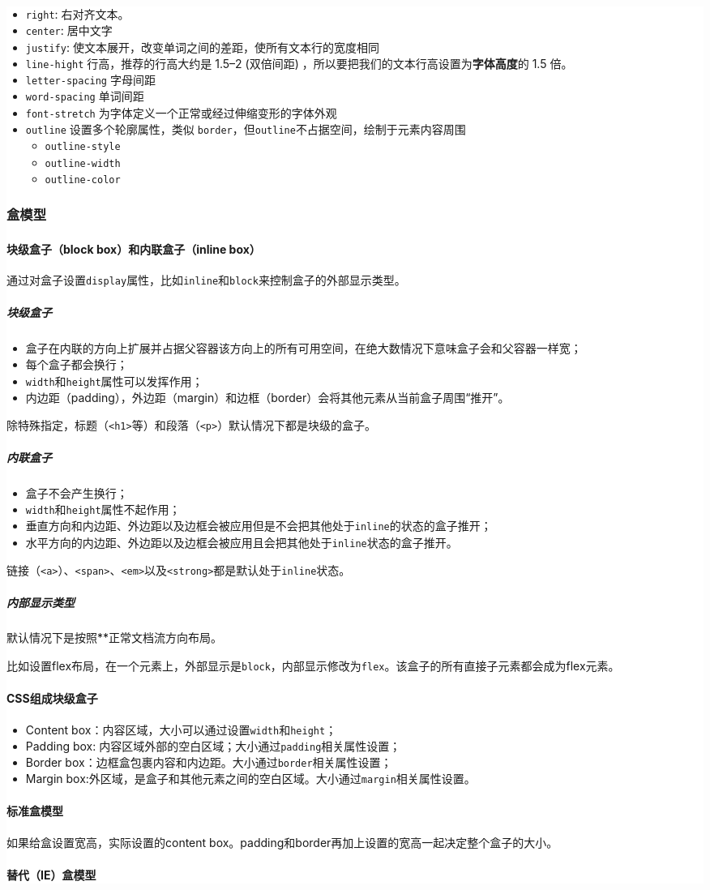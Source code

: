   - `right`: 右对齐文本。
  - `center`: 居中文字
  - `justify`: 使文本展开，改变单词之间的差距，使所有文本行的宽度相同
- `line-hight` 行高，推荐的行高大约是 1.5–2 (双倍间距) ，所以要把我们的文本行高设置为**字体高度**的 1.5 倍。
- `letter-spacing` 字母间距
- `word-spacing` 单词间距
- `font-stretch`  为字体定义一个正常或经过伸缩变形的字体外观
- `outline` 设置多个轮廓属性，类似 `border`，但`outline`不占据空间，绘制于元素内容周围
  - `outline-style`
  - `outline-width`
  - `outline-color`




### 盒模型

#### 块级盒子（block box）和内联盒子（inline box）

通过对盒子设置`display`属性，比如`inline`和`block`来控制盒子的外部显示类型。

##### 块级盒子

- 盒子在内联的方向上扩展并占据父容器该方向上的所有可用空间，在绝大数情况下意味盒子会和父容器一样宽；
- 每个盒子都会换行；
- `width`和`height`属性可以发挥作用；
- 内边距（padding），外边距（margin）和边框（border）会将其他元素从当前盒子周围“推开”。

除特殊指定，标题（`<h1>`等）和段落（`<p>`）默认情况下都是块级的盒子。

##### 内联盒子

- 盒子不会产生换行；
- `width`和`height`属性不起作用；
- 垂直方向和内边距、外边距以及边框会被应用但是不会把其他处于`inline`的状态的盒子推开；
- 水平方向的内边距、外边距以及边框会被应用且会把其他处于`inline`状态的盒子推开。

链接（`<a>`）、`<span>`、`<em>`以及`<strong>`都是默认处于`inline`状态。

##### 内部显示类型

默认情况下是按照**正常文档流方向布局。

比如设置flex布局，在一个元素上，外部显示是`block`，内部显示修改为`flex`。该盒子的所有直接子元素都会成为flex元素。

#### CSS组成块级盒子

- Content box：内容区域，大小可以通过设置`width`和`height`；
- Padding box: 内容区域外部的空白区域；大小通过`padding`相关属性设置；
- Border box：边框盒包裹内容和内边距。大小通过`border`相关属性设置；
- Margin box:外区域，是盒子和其他元素之间的空白区域。大小通过`margin`相关属性设置。

#### 标准盒模型

如果给盒设置宽高，实际设置的content box。padding和border再加上设置的宽高一起决定整个盒子的大小。

#### 替代（IE）盒模型
